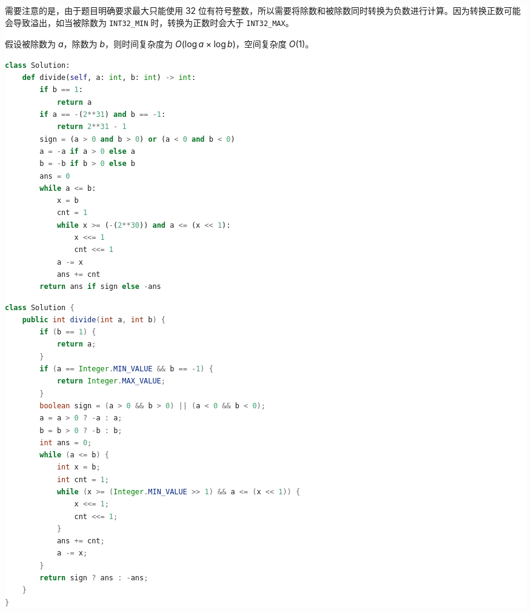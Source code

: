 需要注意的是，由于题目明确要求最大只能使用 32 位有符号整数，所以需要将除数和被除数同时转换为负数进行计算。因为转换正数可能会导致溢出，如当被除数为 `INT32_MIN` 时，转换为正数时会大于 `INT32_MAX`。

假设被除数为 $a$，除数为 $b$，则时间复杂度为 $O(\log a \times \log b)$，空间复杂度 $O(1)$。



```python
class Solution:
    def divide(self, a: int, b: int) -> int:
        if b == 1:
            return a
        if a == -(2**31) and b == -1:
            return 2**31 - 1
        sign = (a > 0 and b > 0) or (a < 0 and b < 0)
        a = -a if a > 0 else a
        b = -b if b > 0 else b
        ans = 0
        while a <= b:
            x = b
            cnt = 1
            while x >= (-(2**30)) and a <= (x << 1):
                x <<= 1
                cnt <<= 1
            a -= x
            ans += cnt
        return ans if sign else -ans
```

```java
class Solution {
    public int divide(int a, int b) {
        if (b == 1) {
            return a;
        }
        if (a == Integer.MIN_VALUE && b == -1) {
            return Integer.MAX_VALUE;
        }
        boolean sign = (a > 0 && b > 0) || (a < 0 && b < 0);
        a = a > 0 ? -a : a;
        b = b > 0 ? -b : b;
        int ans = 0;
        while (a <= b) {
            int x = b;
            int cnt = 1;
            while (x >= (Integer.MIN_VALUE >> 1) && a <= (x << 1)) {
                x <<= 1;
                cnt <<= 1;
            }
            ans += cnt;
            a -= x;
        }
        return sign ? ans : -ans;
    }
}
```
